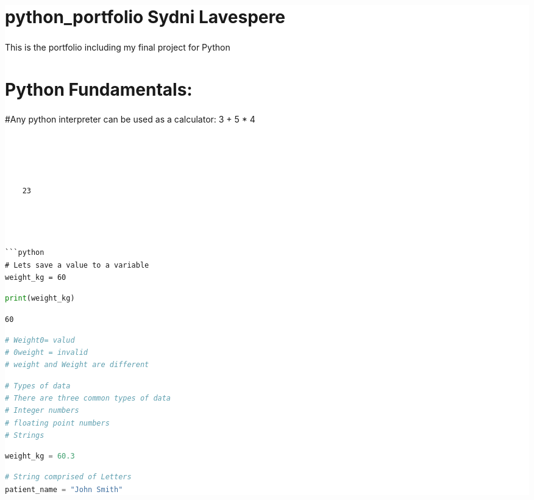 # python_portfolio Sydni Lavespere
This is the portfolio including my final project for Python

# Python Fundamentals: 

#Any python interpreter can be used as a calculator: 
3 + 5 * 4
```




    23




```python
# Lets save a value to a variable 
weight_kg = 60
```


```python
print(weight_kg)
```

    60



```python
# Weight0= valud
# 0weight = invalid
# weight and Weight are different 
```


```python
# Types of data
# There are three common types of data 
# Integer numbers 
# floating point numbers 
# Strings 
```


```python
weight_kg = 60.3
```


```python
# String comprised of Letters 
patient_name = "John Smith"
```
